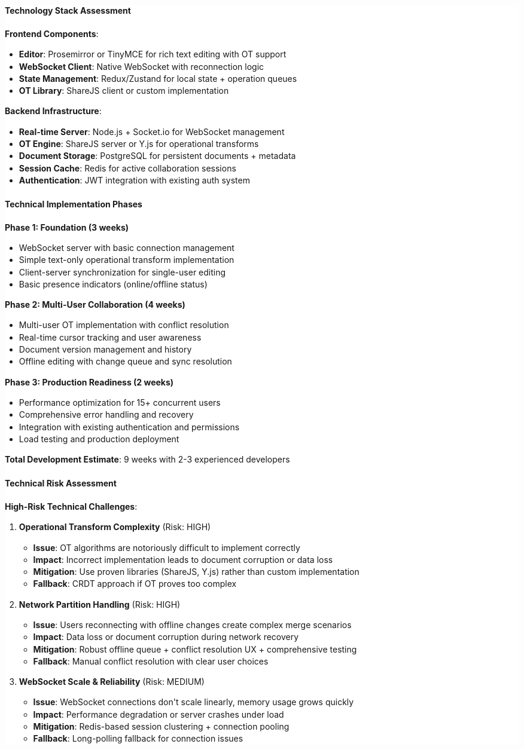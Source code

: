 #### **Technology Stack Assessment**

**Frontend Components**:
- **Editor**: Prosemirror or TinyMCE for rich text editing with OT support
- **WebSocket Client**: Native WebSocket with reconnection logic
- **State Management**: Redux/Zustand for local state + operation queues
- **OT Library**: ShareJS client or custom implementation

**Backend Infrastructure**:  
- **Real-time Server**: Node.js + Socket.io for WebSocket management
- **OT Engine**: ShareJS server or Y.js for operational transforms
- **Document Storage**: PostgreSQL for persistent documents + metadata
- **Session Cache**: Redis for active collaboration sessions
- **Authentication**: JWT integration with existing auth system

#### **Technical Implementation Phases**

**Phase 1: Foundation (3 weeks)**
- WebSocket server with basic connection management
- Simple text-only operational transform implementation
- Client-server synchronization for single-user editing
- Basic presence indicators (online/offline status)

**Phase 2: Multi-User Collaboration (4 weeks)**
- Multi-user OT implementation with conflict resolution
- Real-time cursor tracking and user awareness
- Document version management and history
- Offline editing with change queue and sync resolution

**Phase 3: Production Readiness (2 weeks)**
- Performance optimization for 15+ concurrent users
- Comprehensive error handling and recovery
- Integration with existing authentication and permissions
- Load testing and production deployment

**Total Development Estimate**: 9 weeks with 2-3 experienced developers

#### **Technical Risk Assessment**

**High-Risk Technical Challenges**:

1. **Operational Transform Complexity** (Risk: HIGH)
   - **Issue**: OT algorithms are notoriously difficult to implement correctly
   - **Impact**: Incorrect implementation leads to document corruption or data loss
   - **Mitigation**: Use proven libraries (ShareJS, Y.js) rather than custom implementation
   - **Fallback**: CRDT approach if OT proves too complex

2. **Network Partition Handling** (Risk: HIGH)
   - **Issue**: Users reconnecting with offline changes create complex merge scenarios
   - **Impact**: Data loss or document corruption during network recovery
   - **Mitigation**: Robust offline queue + conflict resolution UX + comprehensive testing
   - **Fallback**: Manual conflict resolution with clear user choices

3. **WebSocket Scale & Reliability** (Risk: MEDIUM)
   - **Issue**: WebSocket connections don't scale linearly, memory usage grows quickly
   - **Impact**: Performance degradation or server crashes under load
   - **Mitigation**: Redis-based session clustering + connection pooling
   - **Fallback**: Long-polling fallback for connection issues

